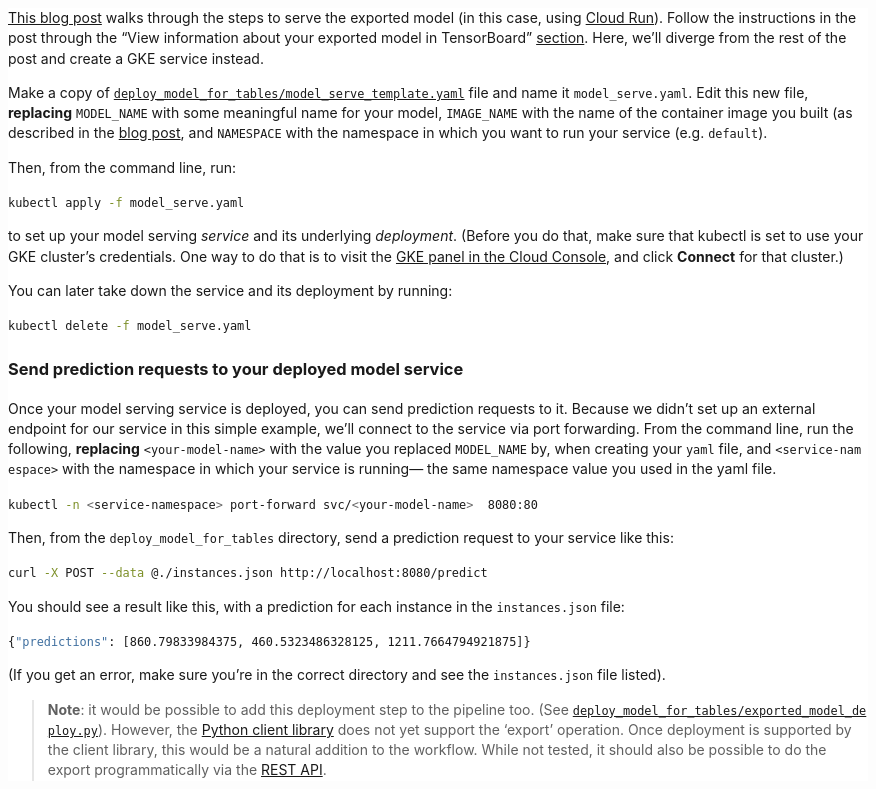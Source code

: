 [This blog post][62] walks through the steps to serve the exported model (in this case, using [Cloud Run][63]).  Follow the instructions in the post through the “View information about your exported model in TensorBoard” [section][64].
Here, we’ll diverge from the rest of the post and create a GKE service instead.

Make a copy of [`deploy_model_for_tables/model_serve_template.yaml`][65] file and name it `model_serve.yaml`.  Edit this new file, **replacing** `MODEL_NAME` with some meaningful name for your model, `IMAGE_NAME` with the name of the container image you built (as described in the [blog post][66], and `NAMESPACE` with the namespace in which you want to run your service (e.g. `default`).

Then, from the command line, run:
```bash
kubectl apply -f model_serve.yaml
```

to set up your model serving _service_ and its underlying _deployment_. (Before you do that, make sure that kubectl is set to use your GKE cluster’s credentials.  One way to do that is to visit the [GKE panel in the Cloud Console][67], and click **Connect** for that cluster.)

You can later take down the service and its deployment by running:
```bash
kubectl delete -f model_serve.yaml
```

### Send prediction requests to your deployed model service

Once your model serving service is deployed, you can send prediction requests to it.  Because we didn’t set up an external endpoint for our service in this simple example, we’ll connect to the service via port forwarding.
From the command line, run the following, **replacing** `<your-model-name>` with the value you replaced `MODEL_NAME` by, when creating your `yaml` file, and `<service-namespace>` with the namespace in which your service is running— the same namespace value you used in the yaml file.

```bash
kubectl -n <service-namespace> port-forward svc/<your-model-name>  8080:80
```

Then, from the `deploy_model_for_tables` directory, send a prediction request to your service like this:
```bash
curl -X POST --data @./instances.json http://localhost:8080/predict
```

You should see a result like this, with a prediction for each instance in the `instances.json` file:
```bash
{"predictions": [860.79833984375, 460.5323486328125, 1211.7664794921875]}
```

(If you get an error, make sure you’re in the correct directory and see the `instances.json` file listed).

> **Note**: it would be possible to add this deployment step to the pipeline too.  (See [`deploy_model_for_tables/exported_model_deploy.py`][68]).  However, the [Python client library][69] does not yet support the ‘export’ operation.  Once deployment is supported by the client library, this would be a natural addition to the workflow. While not tested, it should also be possible to do the export programmatically via the [REST API][70].


[1]:	https://cloud.google.com/automl-tables/docs/
[2]:	https://googleapis.dev/python/automl/latest/gapic/v1beta1/tables.html
[3]:	https://cloud.google.com/blog/products/ai-machine-learning/explaining-model-predictions-structured-data
[4]:	http://amygdala.github.io/automl/ml/2019/12/05/automl_tables_export.html
[5]:	https://cloud.google.com/automl-tables/docs/logging
[6]:	%20https://cloud.google.com/blog/products/ai-machine-learning/introducing-cloud-ai-platform-pipelines
[7]:	https://cloud.google.com/automl-tables/docs/import#create
[8]:	https://cloud.google.com/automl-tables/docs/import#import-data
[9]:	https://cloud.google.com/bigquery
[10]:	https://cloud.google.com/automl-tables/docs/train
[11]:	https://cloud.google.com/automl-tables/docs/evaluate
[12]:	https://cloud.google.com/automl-tables/docs/predict
[13]:	https://cloud.google.com/blog/products/ai-machine-learning/explaining-model-predictions-structured-data
[14]:	https://console.cloud.google.com/automl-tables
[15]:	https://github.com/amygdala/code-snippets/blob/master/ml/automl/tables/xai/automl_tables_xai.ipynb
[16]:	http://amygdala.github.io/kubeflow/ml/2019/08/22/remote-deploy.html#using-cloud-function-triggers
[17]:	https://cloud.google.com/storage
[18]:	https://cloud.google.com/bigquery/public-data/
[19]:	https://cloud.google.com/bigquery/
[20]:	https://console.cloud.google.com/bigquery?p=bigquery-public-data&d=london_bicycles&page=dataset
[21]:	https://console.cloud.google.com/bigquery?p=bigquery-public-data&d=noaa_gsod&page=dataset
[22]:	https://cloud.google.com/blog/products/ai-machine-learning/explaining-model-predictions-structured-data
[23]:	https://cloud.google.com/ai-platform/pipelines/docs
[24]:	https://kubeflow.org/
[25]:	https://www.kubeflow.org/docs/gke/deploy/
[26]:	https://cloud.google.com/blog/products/ai-machine-learning/introducing-cloud-ai-platform-pipelines
[27]:	https://console.cloud.google.com/ai-platform/pipelines/clusters
[28]:	https://console.cloud.google.com
[29]:	https://cloud.google.com/ai-platform/pipelines/docs
[30]:	https://github.com/kubeflow/pipelines/tree/master/manifests/gcp_marketplace
[31]:	https://www.kubeflow.org/
[32]:	https://cloud.google.com/kubernetes-engine
[33]:	https://cloud.google.com/iap
[34]:	https://deploy.kubeflow.cloud/#/deploy
[35]:	https://www.kubeflow.org/docs/gke/deploy/deploy-cli/
[36]:	./tables_pipeline_caip.py.tar.gz
[37]:	./tables_pipeline_caip.py
[38]:	https://www.kubeflow.org/docs/pipelines/sdk/install-sdk/
[39]:	./tables_pipeline_kf.py.tar.gz
[40]:	./tables_pipeline_kf.py
[41]:	https://cloud.google.com/storage
[42]:	https://cloud.google.com/automl-tables/docs/locations#buckets
[43]:	https://cloud.google.com/bigquery
[44]:	https://cloud.google.com/automl-tables/docs/import#create
[45]:	https://cloud.google.com/automl-tables/docs/import#import-data
[46]:	https://cloud.google.com/bigquery
[47]:	https://cloud.google.com/automl-tables/docs/train
[48]:	https://cloud.google.com/automl-tables/docs/evaluate
[49]:	https://cloud.google.com/automl-tables/docs/predict
[50]:	https://cloud.google.com/bigquery
[51]:	https://cloud.google.com/automl-tables/docs/problem-types#regression_problems
[52]:	https://cloud.google.com/automl-tables/docs/train#opt-obj
[53]:	https://cloud.google.com/automl-tables/docs/logging
[54]:	https://console.cloud.google.com/automl-tables
[55]:	https://cloud.google.com/blog/products/ai-machine-learning/introducing-cloud-ai-platform-pipelines
[56]:	https://cloud.google.com/blog/products/ai-machine-learning/explaining-model-predictions-structured-data
[57]:	https://github.com/amygdala/code-snippets/blob/master/ml/automl/tables/xai/automl_tables_xai.ipynb
[58]:	https://gist.github.com/amygdala/c96d45bdf694737d77d91597ca3ef1f0
[59]:	https://console.cloud.google.com/automl-tables
[60]:	https://cloud.google.com/blog/products/ai-machine-learning/explaining-model-predictions-structured-data
[61]:	https://console.cloud.google.com/automl-tables
[62]:	http://amygdala.github.io/automl/ml/2019/12/05/automl_tables_export.html
[63]:	https://cloud.google.com/run
[64]:	http://amygdala.github.io/automl/ml/2019/12/05/automl_tables_export.html#view-information-about-your-exported-model-in-tensorboard
[65]:	./deploy_model_for_tables/model_serve_template.yaml
[66]:	http://amygdala.github.io/automl/ml/2019/12/05/automl_tables_export.html
[67]:	https://console.cloud.google.com/kubernetes/list
[68]:	./deploy_model_for_tables/exported_model_deploy.py
[69]:	https://googleapis.dev/python/automl/latest/gapic/v1beta1/tables.html
[70]:	https://cloud.google.com/automl/docs/reference/rest/v1/projects.locations.models/export
[71]:	https://googleapis.dev/python/automl/latest/gapic/v1beta1/tables.html
[72]:	https://www.kubeflow.org/docs/pipelines/sdk/lightweight-python-components/
[73]:	https://github.com/kubeflow/pipelines/blob/master/samples/tutorials/mnist/01_Lightweight_Python_Components.ipynb
[74]:	./deploy_model_for_tables/tables_deploy_component.py
[75]:	https://www.kubeflow.org/docs/pipelines/sdk/install-sdk/
[76]:	./tables_pipeline_caip.py